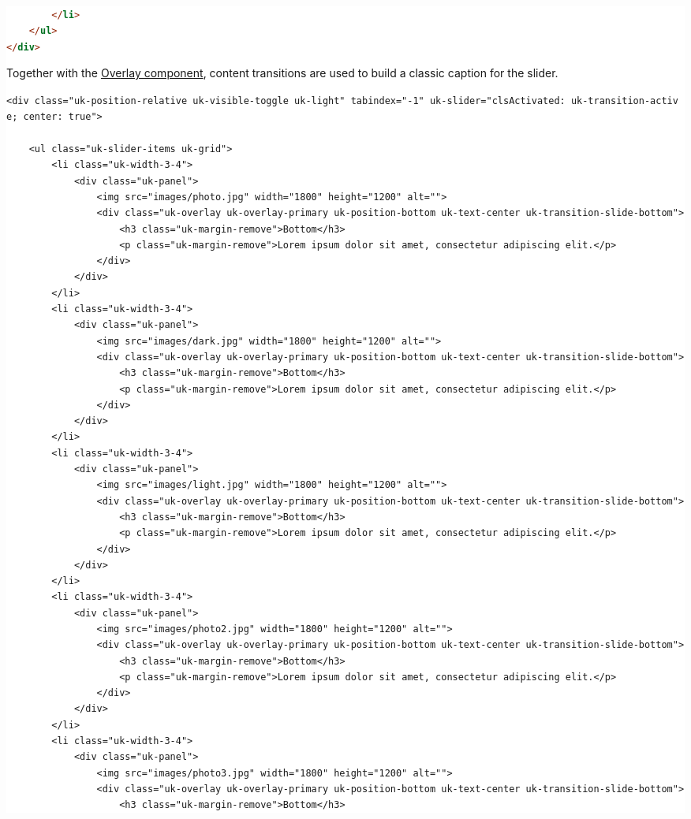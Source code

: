 ```html
        </li>
    </ul>
</div>
```

Together with the [Overlay component](overlay.md), content transitions are used to build a classic caption for the slider.

```example
<div class="uk-position-relative uk-visible-toggle uk-light" tabindex="-1" uk-slider="clsActivated: uk-transition-active; center: true">

    <ul class="uk-slider-items uk-grid">
        <li class="uk-width-3-4">
            <div class="uk-panel">
                <img src="images/photo.jpg" width="1800" height="1200" alt="">
                <div class="uk-overlay uk-overlay-primary uk-position-bottom uk-text-center uk-transition-slide-bottom">
                    <h3 class="uk-margin-remove">Bottom</h3>
                    <p class="uk-margin-remove">Lorem ipsum dolor sit amet, consectetur adipiscing elit.</p>
                </div>
            </div>
        </li>
        <li class="uk-width-3-4">
            <div class="uk-panel">
                <img src="images/dark.jpg" width="1800" height="1200" alt="">
                <div class="uk-overlay uk-overlay-primary uk-position-bottom uk-text-center uk-transition-slide-bottom">
                    <h3 class="uk-margin-remove">Bottom</h3>
                    <p class="uk-margin-remove">Lorem ipsum dolor sit amet, consectetur adipiscing elit.</p>
                </div>
            </div>
        </li>
        <li class="uk-width-3-4">
            <div class="uk-panel">
                <img src="images/light.jpg" width="1800" height="1200" alt="">
                <div class="uk-overlay uk-overlay-primary uk-position-bottom uk-text-center uk-transition-slide-bottom">
                    <h3 class="uk-margin-remove">Bottom</h3>
                    <p class="uk-margin-remove">Lorem ipsum dolor sit amet, consectetur adipiscing elit.</p>
                </div>
            </div>
        </li>
        <li class="uk-width-3-4">
            <div class="uk-panel">
                <img src="images/photo2.jpg" width="1800" height="1200" alt="">
                <div class="uk-overlay uk-overlay-primary uk-position-bottom uk-text-center uk-transition-slide-bottom">
                    <h3 class="uk-margin-remove">Bottom</h3>
                    <p class="uk-margin-remove">Lorem ipsum dolor sit amet, consectetur adipiscing elit.</p>
                </div>
            </div>
        </li>
        <li class="uk-width-3-4">
            <div class="uk-panel">
                <img src="images/photo3.jpg" width="1800" height="1200" alt="">
                <div class="uk-overlay uk-overlay-primary uk-position-bottom uk-text-center uk-transition-slide-bottom">
                    <h3 class="uk-margin-remove">Bottom</h3>
```